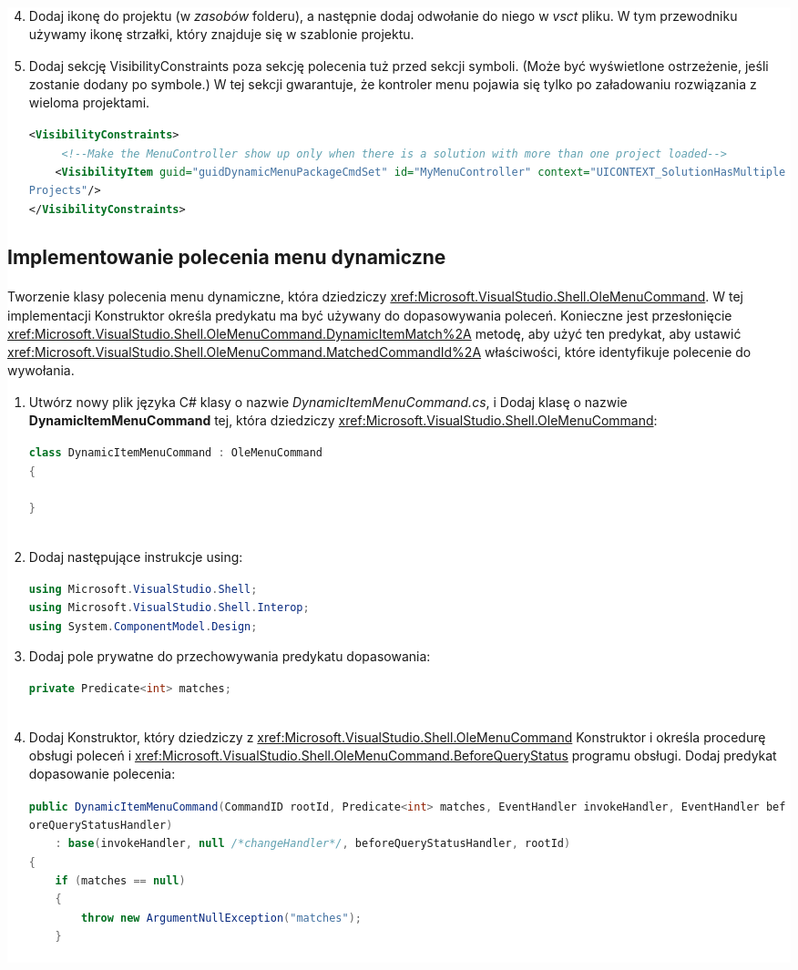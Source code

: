 4.  Dodaj ikonę do projektu (w *zasobów* folderu), a następnie dodaj odwołanie do niego w *vsct* pliku. W tym przewodniku używamy ikonę strzałki, który znajduje się w szablonie projektu.  
  
5.  Dodaj sekcję VisibilityConstraints poza sekcję polecenia tuż przed sekcji symboli. (Może być wyświetlone ostrzeżenie, jeśli zostanie dodany po symbole.) W tej sekcji gwarantuje, że kontroler menu pojawia się tylko po załadowaniu rozwiązania z wieloma projektami.  
  
    ```xml  
    <VisibilityConstraints>  
         <!--Make the MenuController show up only when there is a solution with more than one project loaded-->  
        <VisibilityItem guid="guidDynamicMenuPackageCmdSet" id="MyMenuController" context="UICONTEXT_SolutionHasMultipleProjects"/>  
    </VisibilityConstraints>  
    ```  
  
## <a name="implement-the-dynamic-menu-command"></a>Implementowanie polecenia menu dynamiczne  
 Tworzenie klasy polecenia menu dynamiczne, która dziedziczy <xref:Microsoft.VisualStudio.Shell.OleMenuCommand>. W tej implementacji Konstruktor określa predykatu ma być używany do dopasowywania poleceń. Konieczne jest przesłonięcie <xref:Microsoft.VisualStudio.Shell.OleMenuCommand.DynamicItemMatch%2A> metodę, aby użyć ten predykat, aby ustawić <xref:Microsoft.VisualStudio.Shell.OleMenuCommand.MatchedCommandId%2A> właściwości, które identyfikuje polecenie do wywołania.  
  
1.  Utwórz nowy plik języka C# klasy o nazwie *DynamicItemMenuCommand.cs*, i Dodaj klasę o nazwie **DynamicItemMenuCommand** tej, która dziedziczy <xref:Microsoft.VisualStudio.Shell.OleMenuCommand>:  
  
    ```csharp  
    class DynamicItemMenuCommand : OleMenuCommand  
    {  
  
    }  
  
    ```  
  
2.  Dodaj następujące instrukcje using:  
  
    ```csharp  
    using Microsoft.VisualStudio.Shell;  
    using Microsoft.VisualStudio.Shell.Interop;  
    using System.ComponentModel.Design;  
    ```  
  
3.  Dodaj pole prywatne do przechowywania predykatu dopasowania:  
  
    ```csharp  
    private Predicate<int> matches;  
  
    ```  
  
4.  Dodaj Konstruktor, który dziedziczy z <xref:Microsoft.VisualStudio.Shell.OleMenuCommand> Konstruktor i określa procedurę obsługi poleceń i <xref:Microsoft.VisualStudio.Shell.OleMenuCommand.BeforeQueryStatus> programu obsługi. Dodaj predykat dopasowanie polecenia:  
  
    ```csharp  
    public DynamicItemMenuCommand(CommandID rootId, Predicate<int> matches, EventHandler invokeHandler, EventHandler beforeQueryStatusHandler)  
        : base(invokeHandler, null /*changeHandler*/, beforeQueryStatusHandler, rootId)  
    {  
        if (matches == null)  
        {  
            throw new ArgumentNullException("matches");  
        }  
  